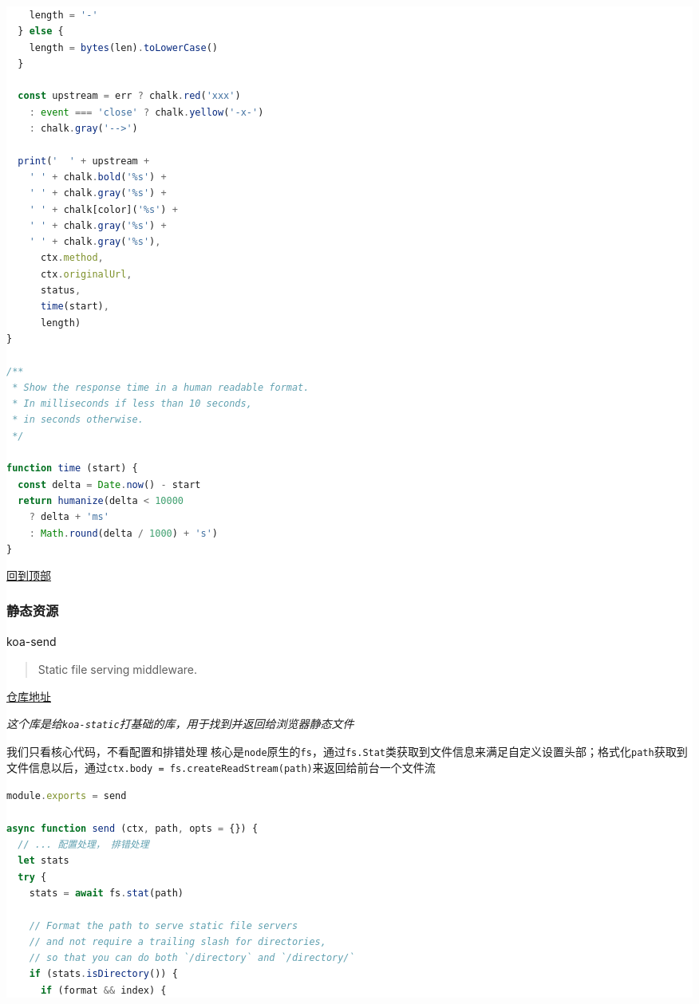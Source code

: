 ```js
    length = '-'
  } else {
    length = bytes(len).toLowerCase()
  }

  const upstream = err ? chalk.red('xxx')
    : event === 'close' ? chalk.yellow('-x-')
    : chalk.gray('-->')

  print('  ' + upstream +
    ' ' + chalk.bold('%s') +
    ' ' + chalk.gray('%s') +
    ' ' + chalk[color]('%s') +
    ' ' + chalk.gray('%s') +
    ' ' + chalk.gray('%s'),
      ctx.method,
      ctx.originalUrl,
      status,
      time(start),
      length)
}

/**
 * Show the response time in a human readable format.
 * In milliseconds if less than 10 seconds,
 * in seconds otherwise.
 */

function time (start) {
  const delta = Date.now() - start
  return humanize(delta < 10000
    ? delta + 'ms'
    : Math.round(delta / 1000) + 's')
}
```

[回到顶部](#readme)

### 静态资源

koa-send

> Static file serving middleware.

[仓库地址](https://github.com/koajs/send)

*这个库是给`koa-static`打基础的库，用于找到并返回给浏览器静态文件*

我们只看核心代码，不看配置和排错处理
核心是`node`原生的`fs`，通过`fs.Stat`类获取到文件信息来满足自定义设置头部；格式化`path`获取到文件信息以后，通过`ctx.body = fs.createReadStream(path)`来返回给前台一个文件流

```js
module.exports = send

async function send (ctx, path, opts = {}) { 
  // ... 配置处理， 排错处理
  let stats
  try {
    stats = await fs.stat(path)

    // Format the path to serve static file servers
    // and not require a trailing slash for directories,
    // so that you can do both `/directory` and `/directory/`
    if (stats.isDirectory()) {
      if (format && index) {
```